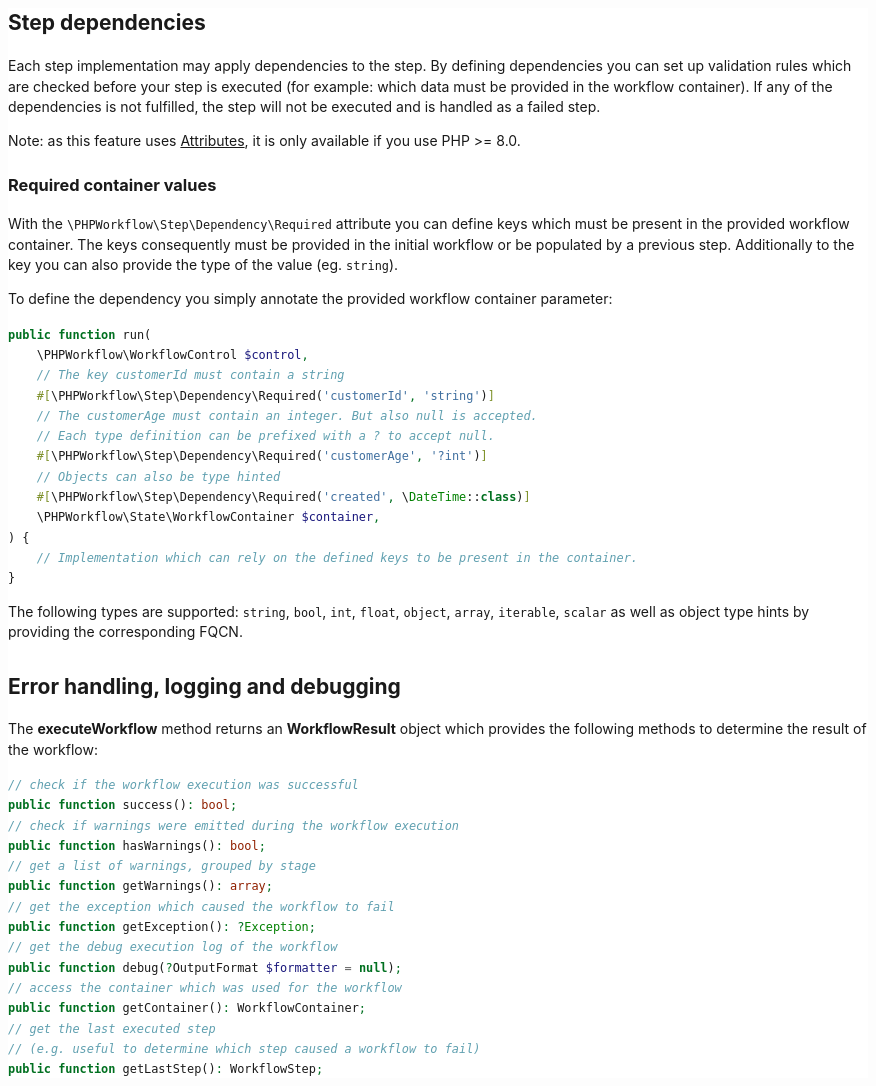 ## Step dependencies

Each step implementation may apply dependencies to the step.
By defining dependencies you can set up validation rules which are checked before your step is executed (for example: which data must be provided in the workflow  container).
If any of the dependencies is not fulfilled, the step will not be executed and is handled as a failed step.

Note: as this feature uses [Attributes](https://www.php.net/manual/de/language.attributes.overview.php), it is only available if you use PHP >= 8.0.

### Required container values

With the `\PHPWorkflow\Step\Dependency\Required` attribute you can define keys which must be present in the provided workflow container.
The keys consequently must be provided in the initial workflow or be populated by a previous step.
Additionally to the key you can also provide the type of the value (eg. `string`).

To define the dependency you simply annotate the provided workflow container parameter:

```php
public function run(
    \PHPWorkflow\WorkflowControl $control,
    // The key customerId must contain a string
    #[\PHPWorkflow\Step\Dependency\Required('customerId', 'string')]
    // The customerAge must contain an integer. But also null is accepted.
    // Each type definition can be prefixed with a ? to accept null.
    #[\PHPWorkflow\Step\Dependency\Required('customerAge', '?int')]
    // Objects can also be type hinted
    #[\PHPWorkflow\Step\Dependency\Required('created', \DateTime::class)]
    \PHPWorkflow\State\WorkflowContainer $container,
) {
    // Implementation which can rely on the defined keys to be present in the container.
}
```

The following types are supported: `string`, `bool`, `int`, `float`, `object`, `array`, `iterable`, `scalar` as well as object type hints by providing the corresponding FQCN.

## Error handling, logging and debugging

The **executeWorkflow** method returns an **WorkflowResult** object which provides the following methods to determine the result of the workflow:

```php
// check if the workflow execution was successful
public function success(): bool;
// check if warnings were emitted during the workflow execution
public function hasWarnings(): bool;
// get a list of warnings, grouped by stage
public function getWarnings(): array;
// get the exception which caused the workflow to fail
public function getException(): ?Exception;
// get the debug execution log of the workflow
public function debug(?OutputFormat $formatter = null);
// access the container which was used for the workflow
public function getContainer(): WorkflowContainer;
// get the last executed step
// (e.g. useful to determine which step caused a workflow to fail)
public function getLastStep(): WorkflowStep;
```
